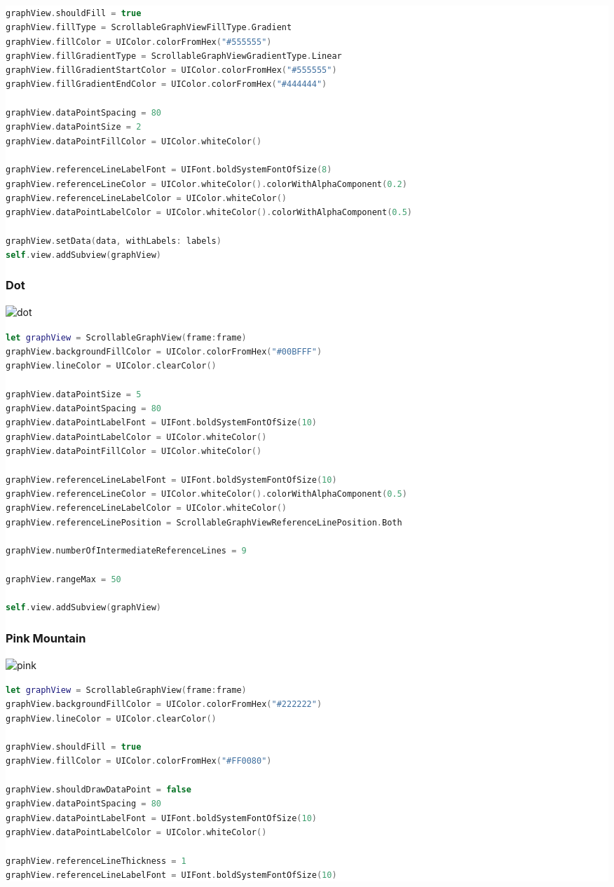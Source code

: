 ```swift
graphView.shouldFill = true
graphView.fillType = ScrollableGraphViewFillType.Gradient
graphView.fillColor = UIColor.colorFromHex("#555555")
graphView.fillGradientType = ScrollableGraphViewGradientType.Linear
graphView.fillGradientStartColor = UIColor.colorFromHex("#555555")
graphView.fillGradientEndColor = UIColor.colorFromHex("#444444")

graphView.dataPointSpacing = 80
graphView.dataPointSize = 2
graphView.dataPointFillColor = UIColor.whiteColor()

graphView.referenceLineLabelFont = UIFont.boldSystemFontOfSize(8)
graphView.referenceLineColor = UIColor.whiteColor().colorWithAlphaComponent(0.2)
graphView.referenceLineLabelColor = UIColor.whiteColor()
graphView.dataPointLabelColor = UIColor.whiteColor().colorWithAlphaComponent(0.5)

graphView.setData(data, withLabels: labels)
self.view.addSubview(graphView)
```

### Dot
![dot](readme_images/gallery/dot.png)
```swift
let graphView = ScrollableGraphView(frame:frame)
graphView.backgroundFillColor = UIColor.colorFromHex("#00BFFF")
graphView.lineColor = UIColor.clearColor()

graphView.dataPointSize = 5
graphView.dataPointSpacing = 80
graphView.dataPointLabelFont = UIFont.boldSystemFontOfSize(10)
graphView.dataPointLabelColor = UIColor.whiteColor()
graphView.dataPointFillColor = UIColor.whiteColor()

graphView.referenceLineLabelFont = UIFont.boldSystemFontOfSize(10)
graphView.referenceLineColor = UIColor.whiteColor().colorWithAlphaComponent(0.5)
graphView.referenceLineLabelColor = UIColor.whiteColor()
graphView.referenceLinePosition = ScrollableGraphViewReferenceLinePosition.Both

graphView.numberOfIntermediateReferenceLines = 9

graphView.rangeMax = 50

self.view.addSubview(graphView)
```

### Pink Mountain
![pink](readme_images/gallery/pink_mountain.png)
```swift
let graphView = ScrollableGraphView(frame:frame)
graphView.backgroundFillColor = UIColor.colorFromHex("#222222")
graphView.lineColor = UIColor.clearColor()

graphView.shouldFill = true
graphView.fillColor = UIColor.colorFromHex("#FF0080")

graphView.shouldDrawDataPoint = false
graphView.dataPointSpacing = 80
graphView.dataPointLabelFont = UIFont.boldSystemFontOfSize(10)
graphView.dataPointLabelColor = UIColor.whiteColor()

graphView.referenceLineThickness = 1
graphView.referenceLineLabelFont = UIFont.boldSystemFontOfSize(10)
```